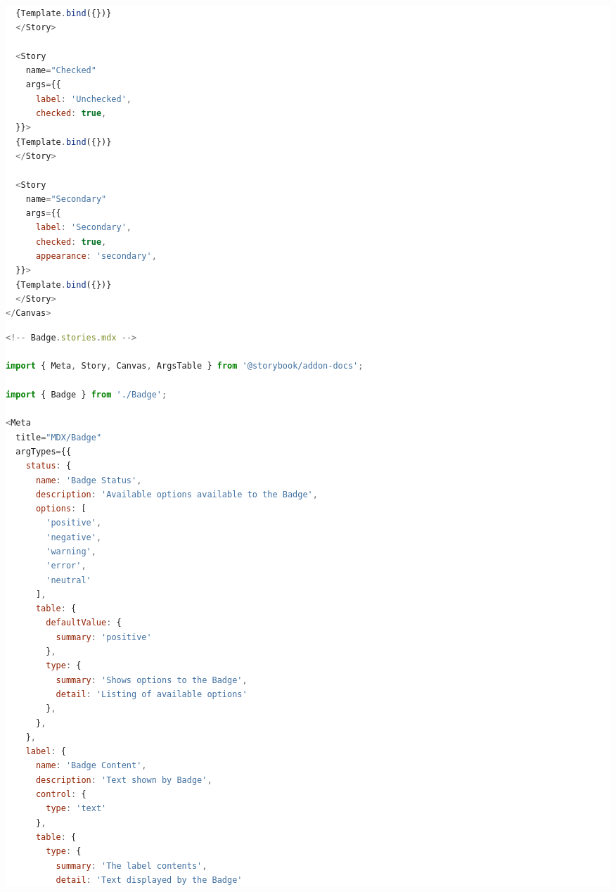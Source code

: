 ```js
  {Template.bind({})}
  </Story>

  <Story 
    name="Checked"
    args={{ 
      label: 'Unchecked', 
      checked: true,
  }}>
  {Template.bind({})}
  </Story>

  <Story 
    name="Secondary" 
    args={{
      label: 'Secondary', 
      checked: true, 
      appearance: 'secondary',
  }}>
  {Template.bind({})}
  </Story>
</Canvas>
```      

```js
<!-- Badge.stories.mdx -->

import { Meta, Story, Canvas, ArgsTable } from '@storybook/addon-docs';

import { Badge } from './Badge';

<Meta
  title="MDX/Badge"
  argTypes={{
    status: {
      name: 'Badge Status',
      description: 'Available options available to the Badge',
      options: [
        'positive',
        'negative',
        'warning',
        'error',
        'neutral'
      ],
      table: {
        defaultValue: {
          summary: 'positive'
        },
        type: {
          summary: 'Shows options to the Badge',
          detail: 'Listing of available options'
        },
      },
    },
    label: {
      name: 'Badge Content',
      description: 'Text shown by Badge',
      control: {
        type: 'text'
      },
      table: {
        type: {
          summary: 'The label contents',
          detail: 'Text displayed by the Badge'
```